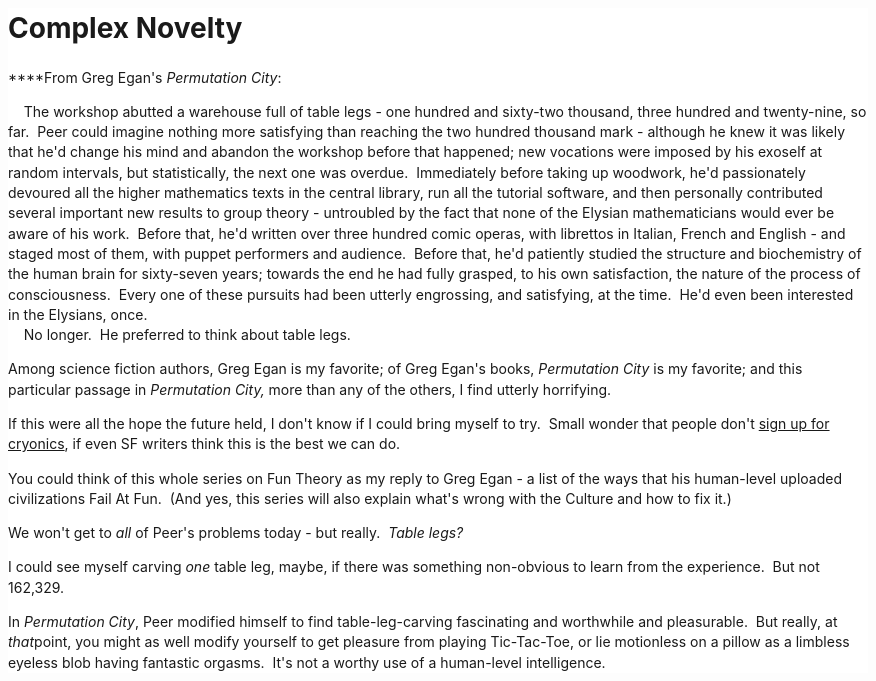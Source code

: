 
# Complex Novelty

****From Greg Egan's *Permutation City*:

    The workshop abutted a warehouse full of table legs - one
hundred and sixty-two thousand, three hundred and twenty-nine, so
far.  Peer could imagine nothing more satisfying than reaching the
two hundred thousand mark - although he knew it was likely that
he'd change his mind and abandon the workshop before that happened;
new vocations were imposed by his exoself at random intervals, but
statistically, the next one was overdue.  Immediately before taking
up woodwork, he'd passionately devoured all the higher mathematics
texts in the central library, run all the tutorial software, and
then personally contributed several important new results to group
theory - untroubled by the fact that none of the Elysian
mathematicians would ever be aware of his work.  Before that, he'd
written over three hundred comic operas, with librettos in Italian,
French and English - and staged most of them, with puppet
performers and audience.  Before that, he'd patiently studied the
structure and biochemistry of the human brain for sixty-seven
years; towards the end he had fully grasped, to his own
satisfaction, the nature of the process of consciousness.  Every
one of these pursuits had been utterly engrossing, and satisfying,
at the time.  He'd even been interested in the Elysians, once.  
    No longer.  He preferred to think about table legs.

Among science fiction authors, Greg Egan is my favorite; of Greg
Egan's books, *Permutation City* is my favorite; and this
particular passage in *Permutation City,* more than any of the
others, I find utterly horrifying.

If this were all the hope the future held, I don't know if I could
bring myself to try.  Small wonder that people don't
[sign up for cryonics](http://www.overcomingbias.com/2008/12/you-only-live-twice.html),
if even SF writers think this is the best we can do.

You could think of this whole series on Fun Theory as my reply to
Greg Egan - a list of the ways that his human-level uploaded
civilizations Fail At Fun.  (And yes, this series will also explain
what's wrong with the Culture and how to fix it.)



We won't get to *all* of Peer's problems today - but really. 
*Table legs?*

I could see myself carving *one* table leg, maybe, if there was
something non-obvious to learn from the experience.  But not
162,329.

In *Permutation City*, Peer modified himself to find
table-leg-carving fascinating and worthwhile and pleasurable.  But
really, at *that*point, you might as well modify yourself to get
pleasure from playing Tic-Tac-Toe, or lie motionless on a pillow as
a limbless eyeless blob having fantastic orgasms.  It's not a
worthy use of a human-level intelligence.
